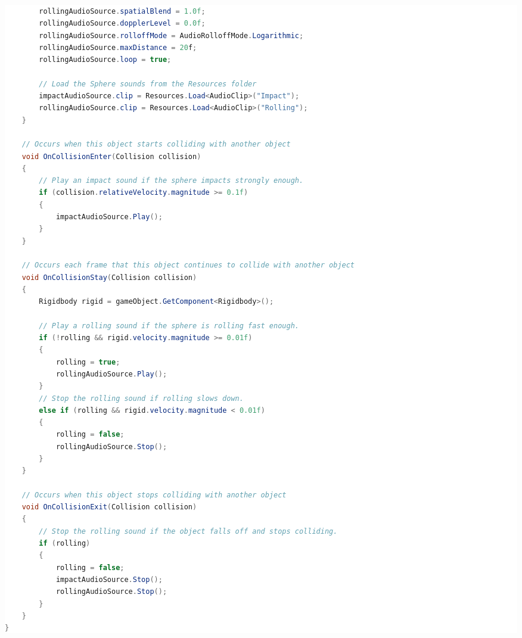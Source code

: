 ```cs
        rollingAudioSource.spatialBlend = 1.0f;
        rollingAudioSource.dopplerLevel = 0.0f;
        rollingAudioSource.rolloffMode = AudioRolloffMode.Logarithmic;
        rollingAudioSource.maxDistance = 20f;
        rollingAudioSource.loop = true;

        // Load the Sphere sounds from the Resources folder
        impactAudioSource.clip = Resources.Load<AudioClip>("Impact");
        rollingAudioSource.clip = Resources.Load<AudioClip>("Rolling");
    }

    // Occurs when this object starts colliding with another object
    void OnCollisionEnter(Collision collision)
    {
        // Play an impact sound if the sphere impacts strongly enough.
        if (collision.relativeVelocity.magnitude >= 0.1f)
        {
            impactAudioSource.Play();
        }
    }

    // Occurs each frame that this object continues to collide with another object
    void OnCollisionStay(Collision collision)
    {
        Rigidbody rigid = gameObject.GetComponent<Rigidbody>();

        // Play a rolling sound if the sphere is rolling fast enough.
        if (!rolling && rigid.velocity.magnitude >= 0.01f)
        {
            rolling = true;
            rollingAudioSource.Play();
        }
        // Stop the rolling sound if rolling slows down.
        else if (rolling && rigid.velocity.magnitude < 0.01f)
        {
            rolling = false;
            rollingAudioSource.Stop();
        }
    }

    // Occurs when this object stops colliding with another object
    void OnCollisionExit(Collision collision)
    {
        // Stop the rolling sound if the object falls off and stops colliding.
        if (rolling)
        {
            rolling = false;
            impactAudioSource.Stop();
            rollingAudioSource.Stop();
        }
    }
}
```
